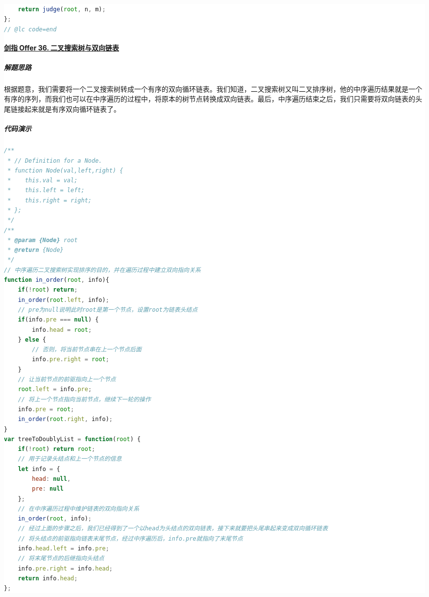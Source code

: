 ````typescript
    return judge(root, n, m);
};
// @lc code=end


````

#### [剑指 Offer 36. 二叉搜索树与双向链表](https://leetcode-cn.com/problems/er-cha-sou-suo-shu-yu-shuang-xiang-lian-biao-lcof/)

##### 解题思路

根据题意，我们需要将一个二叉搜索树转成一个有序的双向循环链表。我们知道，二叉搜索树又叫二叉排序树，他的中序遍历结果就是一个有序的序列，而我们也可以在中序遍历的过程中，将原本的树节点转换成双向链表。最后，中序遍历结束之后，我们只需要将双向链表的头尾链接起来就是有序双向循环链表了。

##### 代码演示

```javascript
/**
 * // Definition for a Node.
 * function Node(val,left,right) {
 *    this.val = val;
 *    this.left = left;
 *    this.right = right;
 * };
 */
/**
 * @param {Node} root
 * @return {Node}
 */
// 中序遍历二叉搜索树实现排序的目的，并在遍历过程中建立双向指向关系
function in_order(root, info){
    if(!root) return;
    in_order(root.left, info);
    // pre为null说明此时root是第一个节点，设置root为链表头结点
    if(info.pre === null) {
        info.head = root;
    } else {
        // 否则，将当前节点串在上一个节点后面
        info.pre.right = root;
    }
    // 让当前节点的前驱指向上一个节点
    root.left = info.pre;
    // 将上一个节点指向当前节点，继续下一轮的操作
    info.pre = root;
    in_order(root.right, info);
}
var treeToDoublyList = function(root) {
    if(!root) return root;
    // 用于记录头结点和上一个节点的信息
    let info = {
        head: null,
        pre: null
    };
    // 在中序遍历过程中维护链表的双向指向关系
    in_order(root, info);
    // 经过上面的步骤之后，我们已经得到了一个以head为头结点的双向链表，接下来就要把头尾串起来变成双向循环链表
    // 将头结点的前驱指向链表末尾节点，经过中序遍历后，info.pre就指向了末尾节点
    info.head.left = info.pre;
    // 将末尾节点的后继指向头结点
    info.pre.right = info.head;
    return info.head;
};
```
